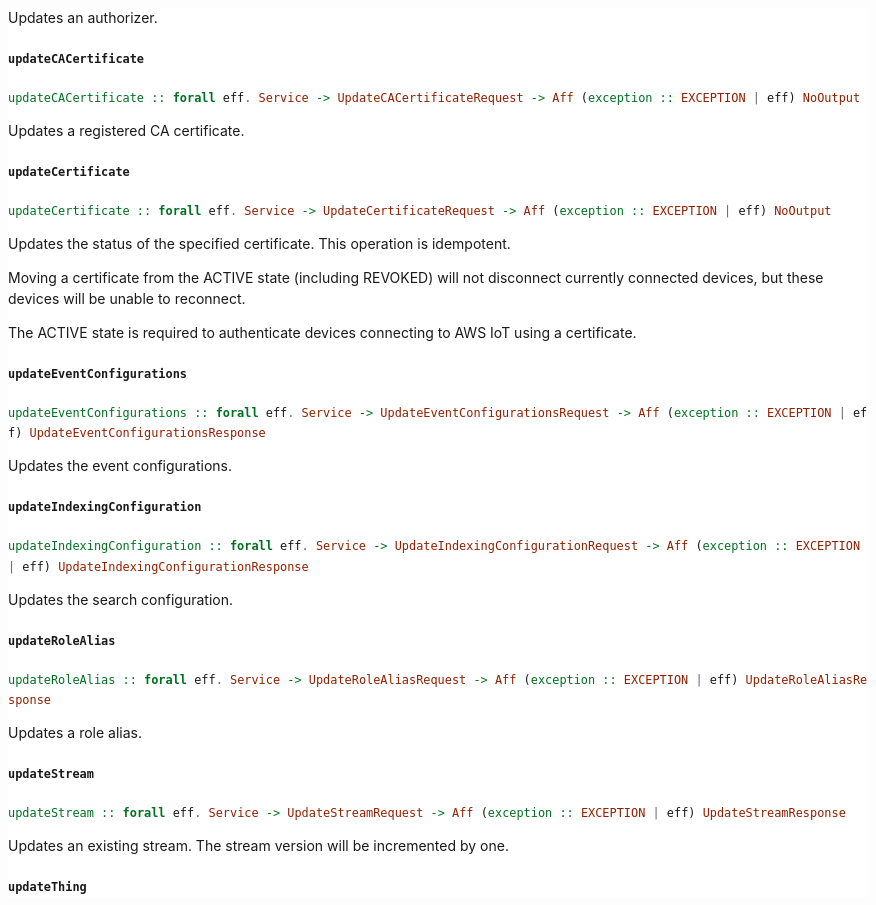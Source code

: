 <p>Updates an authorizer.</p>

#### `updateCACertificate`

``` purescript
updateCACertificate :: forall eff. Service -> UpdateCACertificateRequest -> Aff (exception :: EXCEPTION | eff) NoOutput
```

<p>Updates a registered CA certificate.</p>

#### `updateCertificate`

``` purescript
updateCertificate :: forall eff. Service -> UpdateCertificateRequest -> Aff (exception :: EXCEPTION | eff) NoOutput
```

<p>Updates the status of the specified certificate. This operation is idempotent.</p> <p>Moving a certificate from the ACTIVE state (including REVOKED) will not disconnect currently connected devices, but these devices will be unable to reconnect.</p> <p>The ACTIVE state is required to authenticate devices connecting to AWS IoT using a certificate.</p>

#### `updateEventConfigurations`

``` purescript
updateEventConfigurations :: forall eff. Service -> UpdateEventConfigurationsRequest -> Aff (exception :: EXCEPTION | eff) UpdateEventConfigurationsResponse
```

<p>Updates the event configurations.</p>

#### `updateIndexingConfiguration`

``` purescript
updateIndexingConfiguration :: forall eff. Service -> UpdateIndexingConfigurationRequest -> Aff (exception :: EXCEPTION | eff) UpdateIndexingConfigurationResponse
```

<p>Updates the search configuration.</p>

#### `updateRoleAlias`

``` purescript
updateRoleAlias :: forall eff. Service -> UpdateRoleAliasRequest -> Aff (exception :: EXCEPTION | eff) UpdateRoleAliasResponse
```

<p>Updates a role alias.</p>

#### `updateStream`

``` purescript
updateStream :: forall eff. Service -> UpdateStreamRequest -> Aff (exception :: EXCEPTION | eff) UpdateStreamResponse
```

<p>Updates an existing stream. The stream version will be incremented by one.</p>

#### `updateThing`
